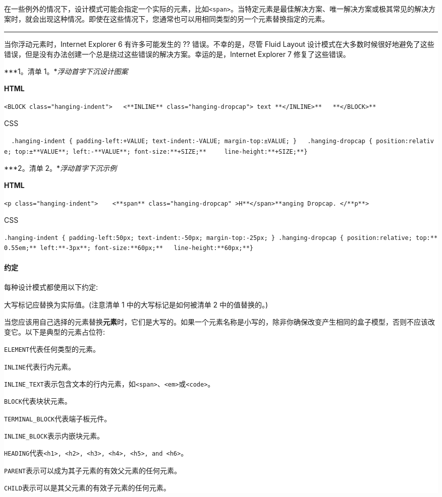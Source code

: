 在一些例外的情况下，设计模式可能会指定一个实际的元素，比如`<span>`。当特定元素是最佳解决方案、唯一解决方案或极其常见的解决方案时，就会出现这种情况。即使在这些情况下，您通常也可以用相同类型的另一个元素替换指定的元素。

__________

当你浮动元素时，Internet Explorer 6 有许多可能发生的 ?? 错误。不幸的是，尽管 Fluid Layout 设计模式在大多数时候很好地避免了这些错误，但是没有办法创建一个总是绕过这些错误的解决方案。幸运的是，Internet Explorer 7 修复了这些错误。

***1。清单 1。**浮动首字下沉设计图案*

**HTML**

`<BLOCK class="hanging-indent">
  <**INLINE** class="hanging-dropcap"> text **</INLINE>**
  **</BLOCK>**`

CSS

`  .hanging-indent { padding-left:+VALUE; text-indent:-VALUE; margin-top:±VALUE; }
  .hanging-dropcap { position:relative; top:±**VALUE**; left:-**VALUE**; font-size:**+SIZE;**
    line-height:**+SIZE;**}`

***2。清单 2。**浮动首字下沉示例*

**HTML**

`<p class="hanging-indent">
   <**span** class="hanging-dropcap" >H**</span>**anging Dropcap.
</**p**>`

CSS

`.hanging-indent { padding-left:50px; text-indent:-50px; margin-top:-25px; }
.hanging-dropcap { position:relative; top:**0.55em;** left:**-3px**; font-size:**60px;**
  line-height:**60px;**}`

#### 约定

每种设计模式都使用以下约定:

大写标记应替换为实际值。(注意清单 1 中的大写标记是如何被清单 2 中的值替换的。)

当您应该用自己选择的元素替换**元素**时，它们是大写的。如果一个元素名称是小写的，除非你确保改变产生相同的盒子模型，否则不应该改变它。以下是典型的元素占位符:

`ELEMENT`代表任何类型的元素。

`INLINE`代表行内元素。

`INLINE_TEXT`表示包含文本的行内元素，如`<span>`、`<em>`或`<code>`。

`BLOCK`代表块状元素。

`TERMINAL_BLOCK`代表端子板元件。

`INLINE_BLOCK`表示内嵌块元素。

`HEADING`代表`<h1>, <h2>, <h3>, <h4>, <h5>, and <h6>`。

`PARENT`表示可以成为其子元素的有效父元素的任何元素。

`CHILD`表示可以是其父元素的有效子元素的任何元素。
